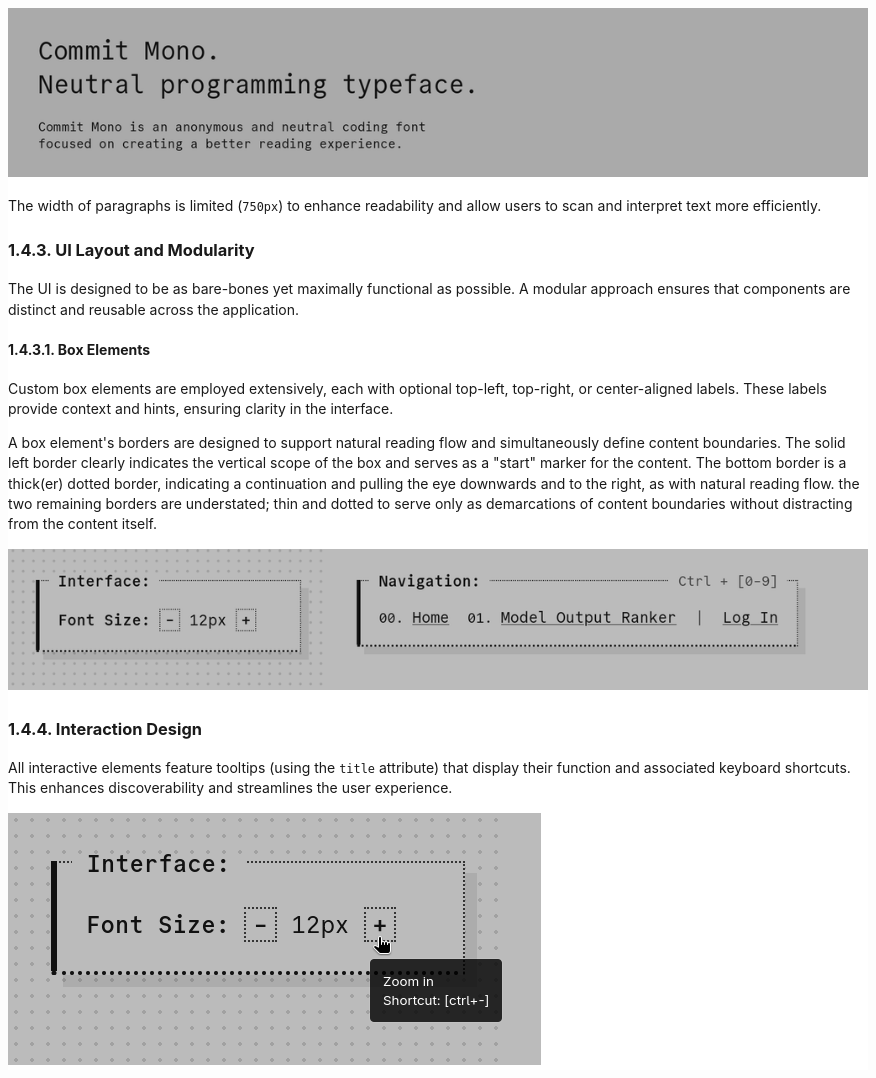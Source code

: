 ![Typeface](images/typeface.png)

The width of paragraphs is limited (`750px`) to enhance readability and allow users to scan and interpret text more efficiently.

### 1.4.3. UI Layout and Modularity

The UI is designed to be as bare-bones yet maximally functional as possible. A modular approach ensures that components are distinct and reusable across the application.

#### 1.4.3.1. Box Elements

Custom box elements are employed extensively, each with optional top-left, top-right, or center-aligned labels. These labels provide context and hints, ensuring clarity in the interface.

A box element's borders are designed to support natural reading flow and simultaneously define content boundaries. The solid left border clearly indicates the vertical scope of the box and serves as a "start" marker for the content. The bottom border is a thick(er) dotted border, indicating a continuation and pulling the eye downwards and to the right, as with natural reading flow. the two remaining borders are understated; thin and dotted to serve only as demarcations of content boundaries without distracting from the content itself.

![Box](images/box.png)

### 1.4.4. Interaction Design

All interactive elements feature tooltips (using the `title` attribute) that display their function and associated keyboard shortcuts. This enhances discoverability and streamlines the user experience.

![Tooltip](images/tooltip.png)
